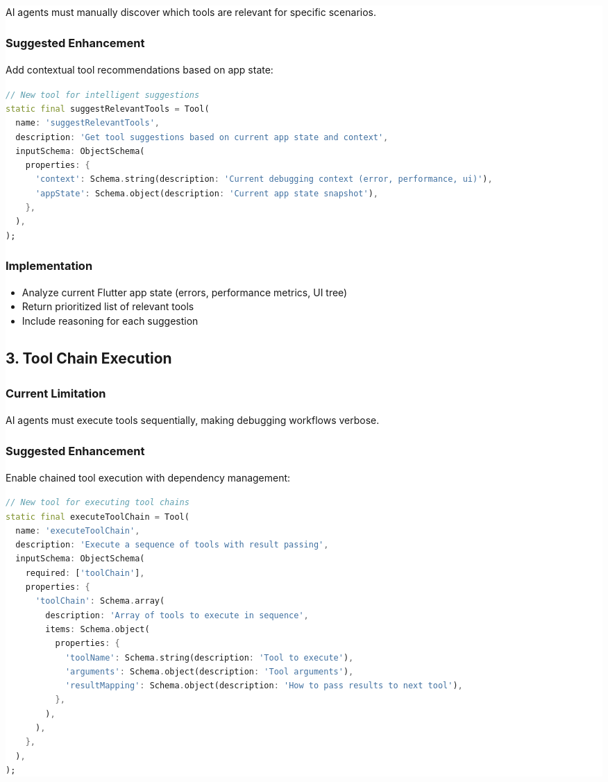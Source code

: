 AI agents must manually discover which tools are relevant for specific scenarios.

### Suggested Enhancement

Add contextual tool recommendations based on app state:

```dart
// New tool for intelligent suggestions
static final suggestRelevantTools = Tool(
  name: 'suggestRelevantTools',
  description: 'Get tool suggestions based on current app state and context',
  inputSchema: ObjectSchema(
    properties: {
      'context': Schema.string(description: 'Current debugging context (error, performance, ui)'),
      'appState': Schema.object(description: 'Current app state snapshot'),
    },
  ),
);
```

### Implementation

- Analyze current Flutter app state (errors, performance metrics, UI tree)
- Return prioritized list of relevant tools
- Include reasoning for each suggestion

## 3. Tool Chain Execution

### Current Limitation

AI agents must execute tools sequentially, making debugging workflows verbose.

### Suggested Enhancement

Enable chained tool execution with dependency management:

```dart
// New tool for executing tool chains
static final executeToolChain = Tool(
  name: 'executeToolChain',
  description: 'Execute a sequence of tools with result passing',
  inputSchema: ObjectSchema(
    required: ['toolChain'],
    properties: {
      'toolChain': Schema.array(
        description: 'Array of tools to execute in sequence',
        items: Schema.object(
          properties: {
            'toolName': Schema.string(description: 'Tool to execute'),
            'arguments': Schema.object(description: 'Tool arguments'),
            'resultMapping': Schema.object(description: 'How to pass results to next tool'),
          },
        ),
      ),
    },
  ),
);
```

